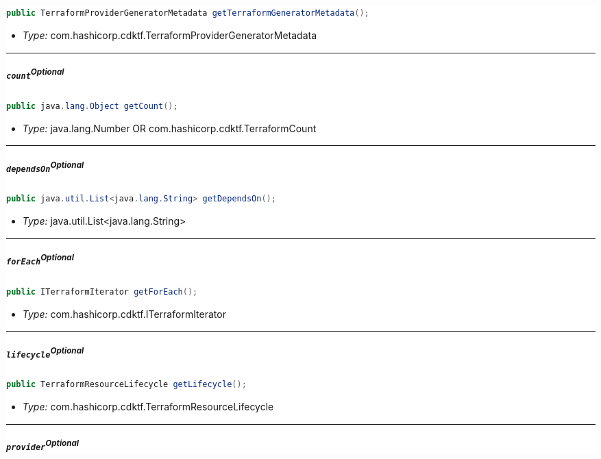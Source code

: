 ```java
public TerraformProviderGeneratorMetadata getTerraformGeneratorMetadata();
```

- *Type:* com.hashicorp.cdktf.TerraformProviderGeneratorMetadata

---

##### `count`<sup>Optional</sup> <a name="count" id="@cdktf/provider-vault.dataVaultPkiSecretBackendCertMetadata.DataVaultPkiSecretBackendCertMetadata.property.count"></a>

```java
public java.lang.Object getCount();
```

- *Type:* java.lang.Number OR com.hashicorp.cdktf.TerraformCount

---

##### `dependsOn`<sup>Optional</sup> <a name="dependsOn" id="@cdktf/provider-vault.dataVaultPkiSecretBackendCertMetadata.DataVaultPkiSecretBackendCertMetadata.property.dependsOn"></a>

```java
public java.util.List<java.lang.String> getDependsOn();
```

- *Type:* java.util.List<java.lang.String>

---

##### `forEach`<sup>Optional</sup> <a name="forEach" id="@cdktf/provider-vault.dataVaultPkiSecretBackendCertMetadata.DataVaultPkiSecretBackendCertMetadata.property.forEach"></a>

```java
public ITerraformIterator getForEach();
```

- *Type:* com.hashicorp.cdktf.ITerraformIterator

---

##### `lifecycle`<sup>Optional</sup> <a name="lifecycle" id="@cdktf/provider-vault.dataVaultPkiSecretBackendCertMetadata.DataVaultPkiSecretBackendCertMetadata.property.lifecycle"></a>

```java
public TerraformResourceLifecycle getLifecycle();
```

- *Type:* com.hashicorp.cdktf.TerraformResourceLifecycle

---

##### `provider`<sup>Optional</sup> <a name="provider" id="@cdktf/provider-vault.dataVaultPkiSecretBackendCertMetadata.DataVaultPkiSecretBackendCertMetadata.property.provider"></a>
